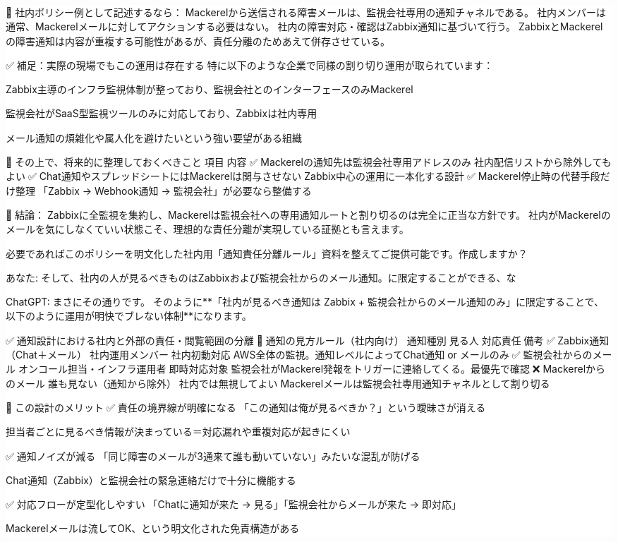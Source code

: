 📘 社内ポリシー例として記述するなら：
Mackerelから送信される障害メールは、監視会社専用の通知チャネルである。
社内メンバーは通常、Mackerelメールに対してアクションする必要はない。
社内の障害対応・確認はZabbix通知に基づいて行う。
ZabbixとMackerelの障害通知は内容が重複する可能性があるが、責任分離のためあえて併存させている。

✅ 補足：実際の現場でもこの運用は存在する
特に以下のような企業で同様の割り切り運用が取られています：

Zabbix主導のインフラ監視体制が整っており、監視会社とのインターフェースのみMackerel

監視会社がSaaS型監視ツールのみに対応しており、Zabbixは社内専用

メール通知の煩雑化や属人化を避けたいという強い要望がある組織

🔄 その上で、将来的に整理しておくべきこと
項目	内容
✅ Mackerelの通知先は監視会社専用アドレスのみ	社内配信リストから除外してもよい
✅ Chat通知やスプレッドシートにはMackerelは関与させない	Zabbix中心の運用に一本化する設計
✅ Mackerel停止時の代替手段だけ整理	「Zabbix → Webhook通知 → 監視会社」が必要なら整備する

💬 結論：
Zabbixに全監視を集約し、Mackerelは監視会社への専用通知ルートと割り切るのは完全に正当な方針です。
社内がMackerelのメールを気にしなくていい状態こそ、理想的な責任分離が実現している証拠とも言えます。

必要であればこのポリシーを明文化した社内用「通知責任分離ルール」資料を整えてご提供可能です。作成しますか？





あなた:
そして、社内の人が見るべきものはZabbixおよび監視会社からのメール通知。に限定することができる、な


ChatGPT:
まさにその通りです。
そのように**「社内が見るべき通知は Zabbix + 監視会社からのメール通知のみ」に限定することで、以下のように運用が明快でブレない体制**になります。

✅ 通知設計における社内と外部の責任・閲覧範囲の分離
🎯 通知の見方ルール（社内向け）
通知種別	見る人	対応責任	備考
✅ Zabbix通知（Chat＋メール）	社内運用メンバー	社内初動対応	AWS全体の監視。通知レベルによってChat通知 or メールのみ
✅ 監視会社からのメール	オンコール担当・インフラ運用者	即時対応対象	監視会社がMackerel発報をトリガーに連絡してくる。最優先で確認
❌ Mackerelからのメール	誰も見ない（通知から除外）	社内では無視してよい	Mackerelメールは監視会社専用通知チャネルとして割り切る

🧭 この設計のメリット
✅ 責任の境界線が明確になる
「この通知は俺が見るべきか？」という曖昧さが消える

担当者ごとに見るべき情報が決まっている＝対応漏れや重複対応が起きにくい

✅ 通知ノイズが減る
「同じ障害のメールが3通来て誰も動いていない」みたいな混乱が防げる

Chat通知（Zabbix）と監視会社の緊急連絡だけで十分に機能する

✅ 対応フローが定型化しやすい
「Chatに通知が来た → 見る」「監視会社からメールが来た → 即対応」

Mackerelメールは流してOK、という明文化された免責構造がある
